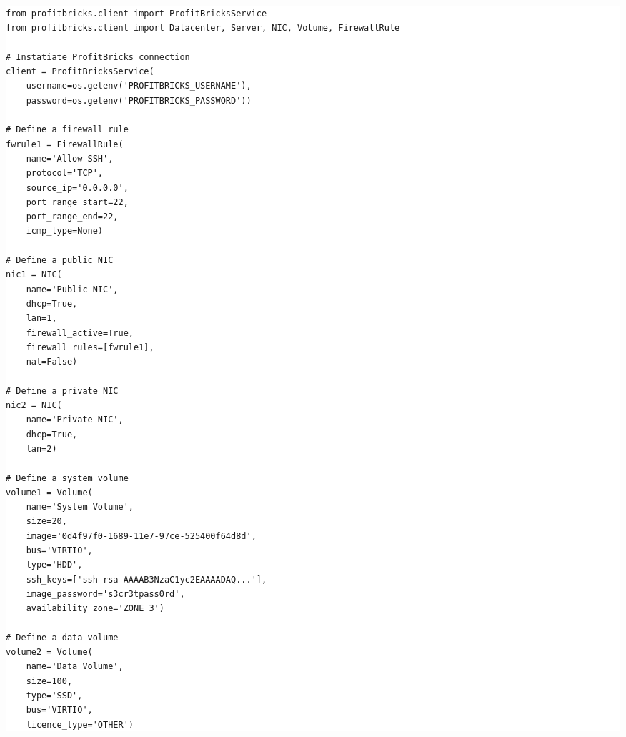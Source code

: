     from profitbricks.client import ProfitBricksService
    from profitbricks.client import Datacenter, Server, NIC, Volume, FirewallRule

    # Instatiate ProfitBricks connection
    client = ProfitBricksService(
        username=os.getenv('PROFITBRICKS_USERNAME'),
        password=os.getenv('PROFITBRICKS_PASSWORD'))

    # Define a firewall rule
    fwrule1 = FirewallRule(
        name='Allow SSH',
        protocol='TCP',
        source_ip='0.0.0.0',
        port_range_start=22,
        port_range_end=22,
        icmp_type=None)

    # Define a public NIC
    nic1 = NIC(
        name='Public NIC',
        dhcp=True,
        lan=1,
        firewall_active=True,
        firewall_rules=[fwrule1],
        nat=False)

    # Define a private NIC
    nic2 = NIC(
        name='Private NIC',
        dhcp=True,
        lan=2)

    # Define a system volume
    volume1 = Volume(
        name='System Volume',
        size=20,
        image='0d4f97f0-1689-11e7-97ce-525400f64d8d',
        bus='VIRTIO',
        type='HDD',
        ssh_keys=['ssh-rsa AAAAB3NzaC1yc2EAAAADAQ...'],
        image_password='s3cr3tpass0rd',
        availability_zone='ZONE_3')

    # Define a data volume
    volume2 = Volume(
        name='Data Volume',
        size=100,
        type='SSD',
        bus='VIRTIO',
        licence_type='OTHER')
